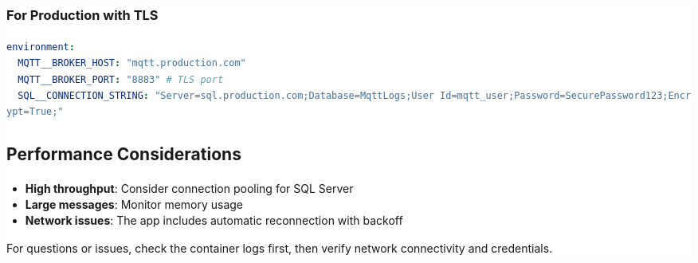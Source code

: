 ### For Production with TLS

```yaml
environment:
  MQTT__BROKER_HOST: "mqtt.production.com"
  MQTT__BROKER_PORT: "8883" # TLS port
  SQL__CONNECTION_STRING: "Server=sql.production.com;Database=MqttLogs;User Id=mqtt_user;Password=SecurePassword123;Encrypt=True;"
```

## Performance Considerations

- **High throughput**: Consider connection pooling for SQL Server
- **Large messages**: Monitor memory usage
- **Network issues**: The app includes automatic reconnection with backoff

For questions or issues, check the container logs first, then verify network connectivity and credentials.

